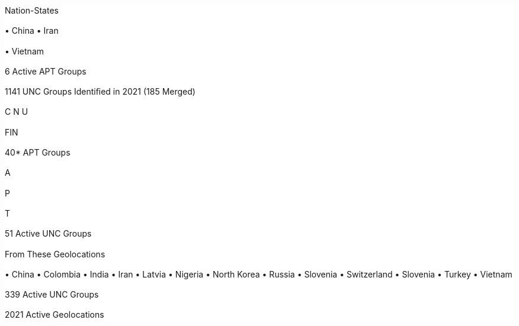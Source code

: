Nation\-States

• China
• Iran

• Vietnam

6
Active APT 
Groups

1141
UNC Groups
Identiﬁed 
in 2021
(185 Merged)

C
N
U

FIN

40\*
APT Groups

A

P

T

51
Active 
UNC Groups

From These 
Geolocations

• China
• Colombia
• India
• Iran
• Latvia
• Nigeria
• North Korea
• Russia
• Slovenia
• Switzerland
• Slovenia
• Turkey
• Vietnam

339
Active UNC 
Groups

2021 Active
Geolocations

